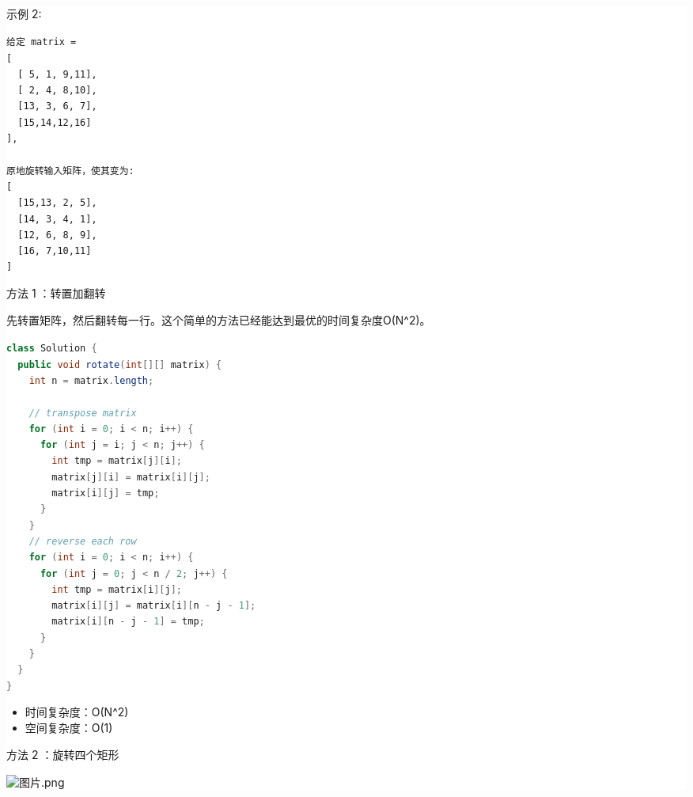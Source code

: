 示例 2:

```
给定 matrix =
[
  [ 5, 1, 9,11],
  [ 2, 4, 8,10],
  [13, 3, 6, 7],
  [15,14,12,16]
], 

原地旋转输入矩阵，使其变为:
[
  [15,13, 2, 5],
  [14, 3, 4, 1],
  [12, 6, 8, 9],
  [16, 7,10,11]
]
```

方法 1 ：转置加翻转

先转置矩阵，然后翻转每一行。这个简单的方法已经能达到最优的时间复杂度O(N^2)。

```java
class Solution {
  public void rotate(int[][] matrix) {
    int n = matrix.length;

    // transpose matrix
    for (int i = 0; i < n; i++) {
      for (int j = i; j < n; j++) {
        int tmp = matrix[j][i];
        matrix[j][i] = matrix[i][j];
        matrix[i][j] = tmp;
      }
    }
    // reverse each row
    for (int i = 0; i < n; i++) {
      for (int j = 0; j < n / 2; j++) {
        int tmp = matrix[i][j];
        matrix[i][j] = matrix[i][n - j - 1];
        matrix[i][n - j - 1] = tmp;
      }
    }
  }
}
```

- 时间复杂度：O(N^2) 
- 空间复杂度：O(1) 

方法 2 ：旋转四个矩形

![图片.png](https://pic.leetcode-cn.com/344be9af9ed8f74d23a1703a495aa812d14570b3a15afb990605ff4c8f404042-%E5%9B%BE%E7%89%87.png)
